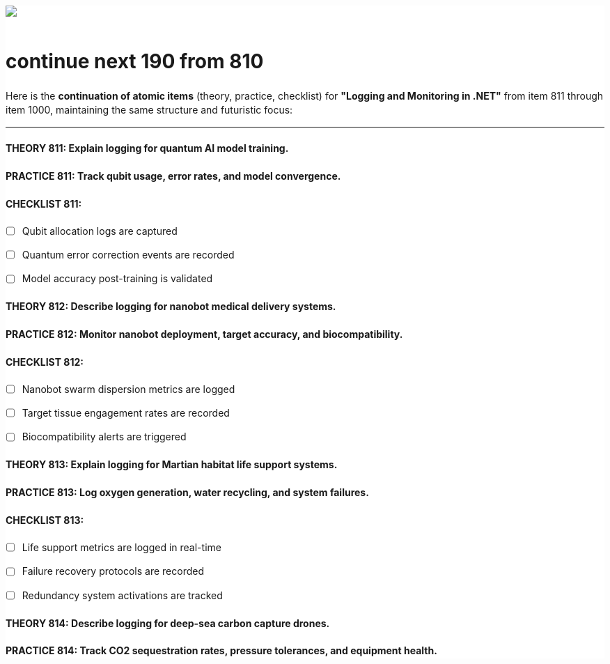 <img src="https://r2cdn.perplexity.ai/pplx-full-logo-primary-dark%402x.png" class="logo" width="120"/>

# continue next 190 from 810

Here is the **continuation of atomic items** (theory, practice, checklist) for
**"Logging and Monitoring in .NET"**
from item 811 through item 1000, maintaining the same structure and futuristic focus:

---

#### THEORY 811: Explain logging for quantum AI model training.

#### PRACTICE 811: Track qubit usage, error rates, and model convergence.

#### CHECKLIST 811:

- [ ] Qubit allocation logs are captured
- [ ] Quantum error correction events are recorded
- [ ] Model accuracy post-training is validated


#### THEORY 812: Describe logging for nanobot medical delivery systems.

#### PRACTICE 812: Monitor nanobot deployment, target accuracy, and biocompatibility.

#### CHECKLIST 812:

- [ ] Nanobot swarm dispersion metrics are logged
- [ ] Target tissue engagement rates are recorded
- [ ] Biocompatibility alerts are triggered


#### THEORY 813: Explain logging for Martian habitat life support systems.

#### PRACTICE 813: Log oxygen generation, water recycling, and system failures.

#### CHECKLIST 813:

- [ ] Life support metrics are logged in real-time
- [ ] Failure recovery protocols are recorded
- [ ] Redundancy system activations are tracked


#### THEORY 814: Describe logging for deep-sea carbon capture drones.

#### PRACTICE 814: Track CO2 sequestration rates, pressure tolerances, and equipment health.
